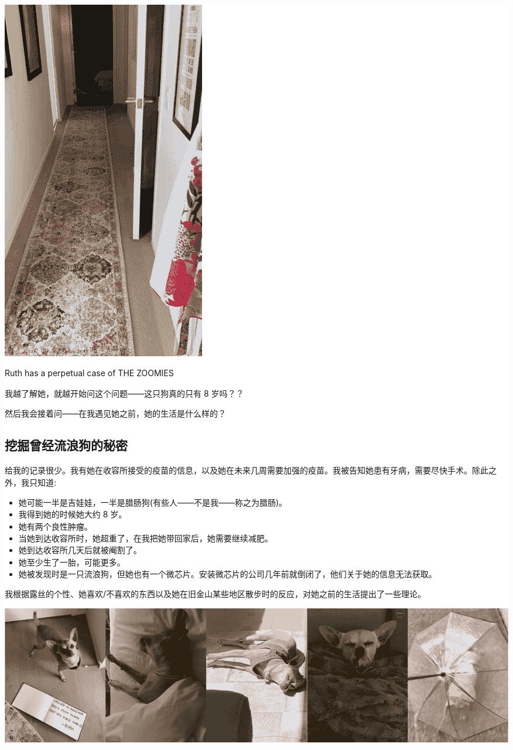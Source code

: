 ![](img/ef192db675e325ce28cd64cd795e8e6b.png)

Ruth has a perpetual case of THE ZOOMIES

我越了解她，就越开始问这个问题——这只狗真的只有 8 岁吗？？

然后我会接着问——在我遇见她之前，她的生活是什么样的？

## 挖掘曾经流浪狗的秘密

给我的记录很少。我有她在收容所接受的疫苗的信息，以及她在未来几周需要加强的疫苗。我被告知她患有牙病，需要尽快手术。除此之外，我只知道:

*   她可能一半是吉娃娃，一半是腊肠狗(有些人——不是我——称之为腊肠)。
*   我得到她的时候她大约 8 岁。
*   她有两个良性肿瘤。
*   当她到达收容所时，她超重了，在我把她带回家后，她需要继续减肥。
*   她到达收容所几天后就被阉割了。
*   她至少生了一胎，可能更多。
*   她被发现时是一只流浪狗，但她也有一个微芯片。安装微芯片的公司几年前就倒闭了，他们关于她的信息无法获取。

我根据露丝的个性、她喜欢/不喜欢的东西以及她在旧金山某些地区散步时的反应，对她之前的生活提出了一些理论。

![](img/dcd179f21fff8139f44198d6a3435bb2.png)
